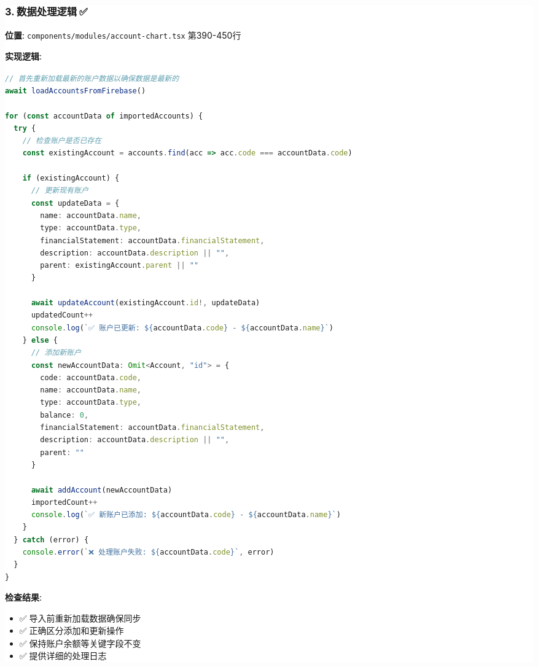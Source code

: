 ### 3. 数据处理逻辑 ✅

**位置**: `components/modules/account-chart.tsx` 第390-450行

**实现逻辑**:
```typescript
// 首先重新加载最新的账户数据以确保数据是最新的
await loadAccountsFromFirebase()

for (const accountData of importedAccounts) {
  try {
    // 检查账户是否已存在
    const existingAccount = accounts.find(acc => acc.code === accountData.code)
    
    if (existingAccount) {
      // 更新现有账户
      const updateData = {
        name: accountData.name,
        type: accountData.type,
        financialStatement: accountData.financialStatement,
        description: accountData.description || "",
        parent: existingAccount.parent || ""
      }
      
      await updateAccount(existingAccount.id!, updateData)
      updatedCount++
      console.log(`✅ 账户已更新: ${accountData.code} - ${accountData.name}`)
    } else {
      // 添加新账户
      const newAccountData: Omit<Account, "id"> = {
        code: accountData.code,
        name: accountData.name,
        type: accountData.type,
        balance: 0,
        financialStatement: accountData.financialStatement,
        description: accountData.description || "",
        parent: ""
      }
      
      await addAccount(newAccountData)
      importedCount++
      console.log(`✅ 新账户已添加: ${accountData.code} - ${accountData.name}`)
    }
  } catch (error) {
    console.error(`❌ 处理账户失败: ${accountData.code}`, error)
  }
}
```

**检查结果**:
- ✅ 导入前重新加载数据确保同步
- ✅ 正确区分添加和更新操作
- ✅ 保持账户余额等关键字段不变
- ✅ 提供详细的处理日志
